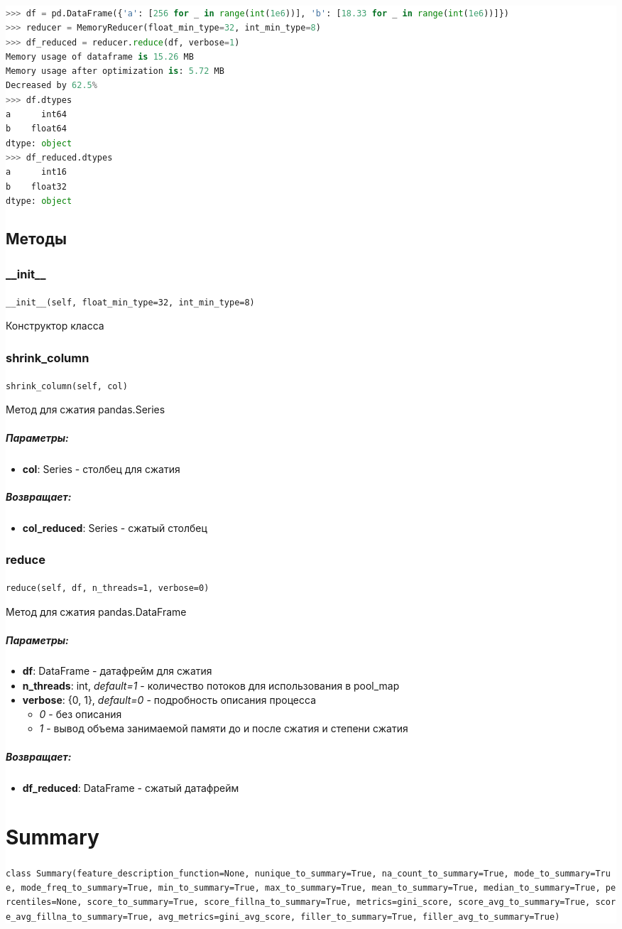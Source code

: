 ```python
```
```python
>>> df = pd.DataFrame({'a': [256 for _ in range(int(1e6))], 'b': [18.33 for _ in range(int(1e6))]})
>>> reducer = MemoryReducer(float_min_type=32, int_min_type=8)
>>> df_reduced = reducer.reduce(df, verbose=1)
Memory usage of dataframe is 15.26 MB
Memory usage after optimization is: 5.72 MB
Decreased by 62.5%
>>> df.dtypes
a      int64
b    float64
dtype: object
>>> df_reduced.dtypes
a      int16
b    float32
dtype: object
```

Методы
------
### \_\_init__
`__init__(self, float_min_type=32, int_min_type=8)`

Конструктор класса

### shrink_column
`shrink_column(self, col)`

Метод для сжатия pandas.Series

##### Параметры:
* __col__: Series - столбец для сжатия

##### Возвращает:
* __col_reduced__: Series - сжатый столбец

### reduce
`reduce(self, df, n_threads=1, verbose=0)`

Метод для сжатия pandas.DataFrame

##### Параметры:
* __df__: DataFrame - датафрейм для сжатия
* __n_threads__: int, *default=1* - количество потоков для использования в pool_map
* __verbose__: {0, 1}, *default=0* - подробность описания процесса
    * _0_ - без описания
    * _1_ - вывод объема занимаемой памяти до и после сжатия и степени сжатия

##### Возвращает:
* __df_reduced__: DataFrame - сжатый датафрейм

Summary
=======
`class Summary(feature_description_function=None, nunique_to_summary=True, na_count_to_summary=True, mode_to_summary=True, mode_freq_to_summary=True, min_to_summary=True, max_to_summary=True, mean_to_summary=True, median_to_summary=True, percentiles=None, score_to_summary=True, score_fillna_to_summary=True, metrics=gini_score, score_avg_to_summary=True, score_avg_fillna_to_summary=True, avg_metrics=gini_avg_score, filler_to_summary=True, filler_avg_to_summary=True)`
